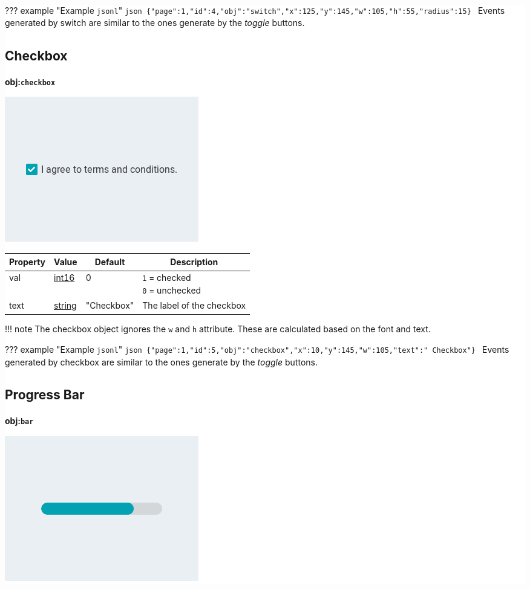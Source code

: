 ??? example "Example `jsonl`"
    ```json
    {"page":1,"id":4,"obj":"switch","x":125,"y":145,"w":105,"h":55,"radius":15}
    ```
Events generated by switch are similar to the ones generate by the _toggle_ buttons.


## Checkbox
**obj:`checkbox`**

![lv_checkbox](../assets/images/objects/lv_ex_checkbox_1.png)

| Property | Value      | Default    | Description
|----------|------------|------------|--------------
| val      | [int16][9]      | 0          | `1` = checked<br>`0` = unchecked
| text     | [string][10]     | "Checkbox" | The label of the checkbox

!!! note
    The checkbox object ignores the `w` and `h` attribute. These are calculated
    based on the font and text.

??? example "Example `jsonl`"
    ```json
    {"page":1,"id":5,"obj":"checkbox","x":10,"y":145,"w":105,"text":" Checkbox"}
    ```
Events generated by checkbox are similar to the ones generate by the _toggle_ buttons.


## Progress Bar
**obj:`bar`**

![lv_bar](../assets/images/objects/lv_ex_bar_1.png)


[1]: ../data-types/#colors
[2]: ../data-types/#boolean
[3]: ../../configuration/gpio/#groupid
[4]: ../styling/#general
[5]: ../styling/#image
[6]: ../styling/#value
[7]: ../styling/#line
[8]: ../styling/#scale
[9]: ../data-types/#integer
[10]: ../data-types/#string
[11]: ../data-types/#json-object
[12]: ../styling/
[13]: ../styling/#padding-and-margin
[14]: ../styling/#text
[15]: ../data-types/#variables
